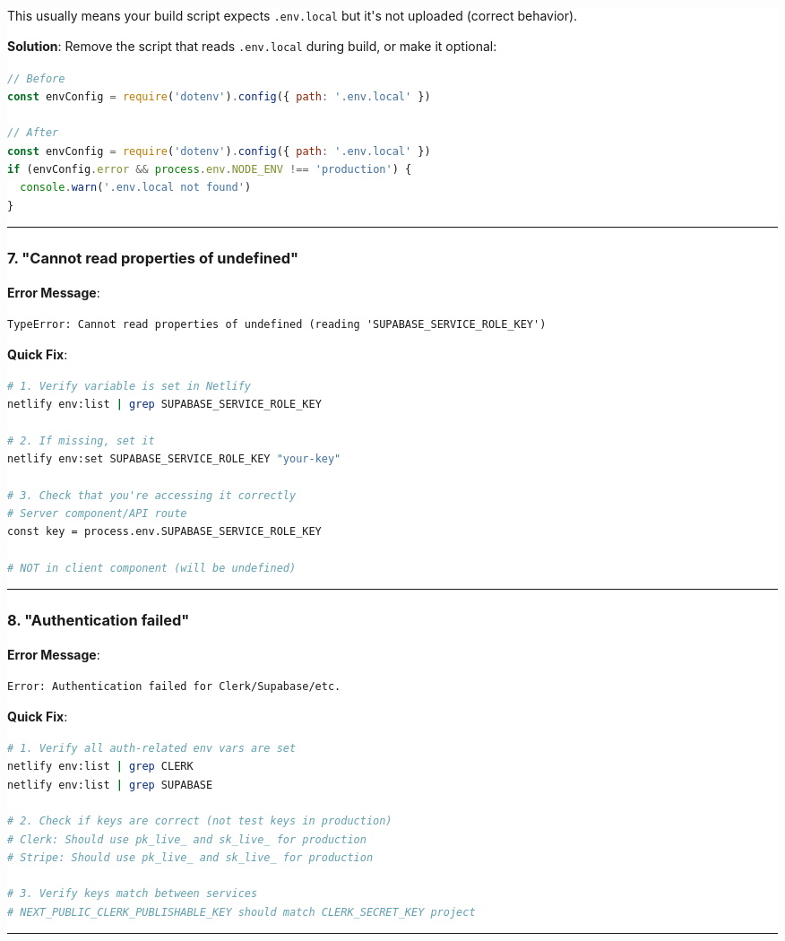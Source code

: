 This usually means your build script expects `.env.local` but it's not uploaded (correct behavior).

**Solution**: Remove the script that reads `.env.local` during build, or make it optional:

```javascript
// Before
const envConfig = require('dotenv').config({ path: '.env.local' })

// After
const envConfig = require('dotenv').config({ path: '.env.local' })
if (envConfig.error && process.env.NODE_ENV !== 'production') {
  console.warn('.env.local not found')
}
```

---

### 7. "Cannot read properties of undefined"

**Error Message**:

```
TypeError: Cannot read properties of undefined (reading 'SUPABASE_SERVICE_ROLE_KEY')
```

**Quick Fix**:

```bash
# 1. Verify variable is set in Netlify
netlify env:list | grep SUPABASE_SERVICE_ROLE_KEY

# 2. If missing, set it
netlify env:set SUPABASE_SERVICE_ROLE_KEY "your-key"

# 3. Check that you're accessing it correctly
# Server component/API route
const key = process.env.SUPABASE_SERVICE_ROLE_KEY

# NOT in client component (will be undefined)
```

---

### 8. "Authentication failed"

**Error Message**:

```
Error: Authentication failed for Clerk/Supabase/etc.
```

**Quick Fix**:

```bash
# 1. Verify all auth-related env vars are set
netlify env:list | grep CLERK
netlify env:list | grep SUPABASE

# 2. Check if keys are correct (not test keys in production)
# Clerk: Should use pk_live_ and sk_live_ for production
# Stripe: Should use pk_live_ and sk_live_ for production

# 3. Verify keys match between services
# NEXT_PUBLIC_CLERK_PUBLISHABLE_KEY should match CLERK_SECRET_KEY project
```

---